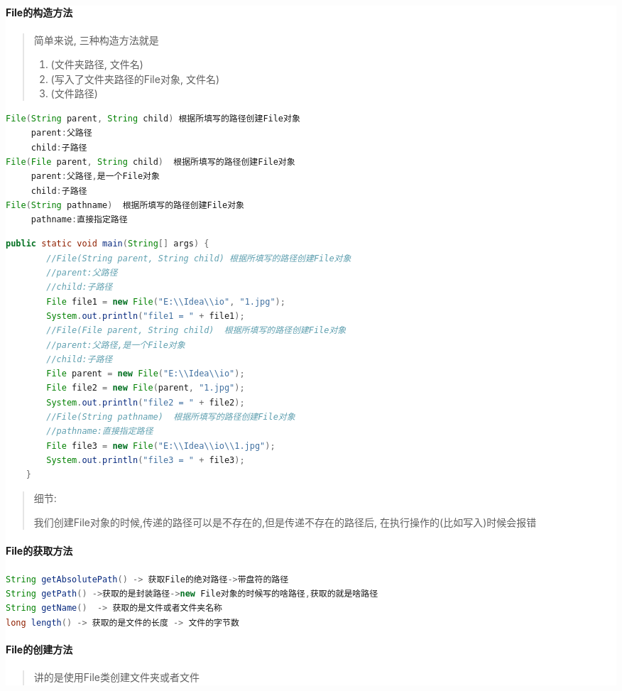 #### File的构造方法

> 简单来说, 三种构造方法就是
>
> 1. (文件夹路径, 文件名)
> 2. (写入了文件夹路径的File对象, 文件名)
> 3. (文件路径)

```java
File(String parent, String child) 根据所填写的路径创建File对象
     parent:父路径
     child:子路径
File(File parent, String child)  根据所填写的路径创建File对象
     parent:父路径,是一个File对象
     child:子路径
File(String pathname)  根据所填写的路径创建File对象
     pathname:直接指定路径   
```

```java
public static void main(String[] args) {
        //File(String parent, String child) 根据所填写的路径创建File对象
        //parent:父路径
        //child:子路径
        File file1 = new File("E:\\Idea\\io", "1.jpg");
        System.out.println("file1 = " + file1);
        //File(File parent, String child)  根据所填写的路径创建File对象
        //parent:父路径,是一个File对象
        //child:子路径
        File parent = new File("E:\\Idea\\io");
        File file2 = new File(parent, "1.jpg");
        System.out.println("file2 = " + file2);
        //File(String pathname)  根据所填写的路径创建File对象
        //pathname:直接指定路径
        File file3 = new File("E:\\Idea\\io\\1.jpg");
        System.out.println("file3 = " + file3);
    }
```

> 细节:
>
> 我们创建File对象的时候,传递的路径可以是不存在的,但是传递不存在的路径后, 在执行操作的(比如写入)时候会报错

#### File的获取方法

```java
String getAbsolutePath() -> 获取File的绝对路径->带盘符的路径
String getPath() ->获取的是封装路径->new File对象的时候写的啥路径,获取的就是啥路径
String getName()  -> 获取的是文件或者文件夹名称
long length() -> 获取的是文件的长度 -> 文件的字节数   
```

#### File的创建方法

> 讲的是使用File类创建文件夹或者文件
